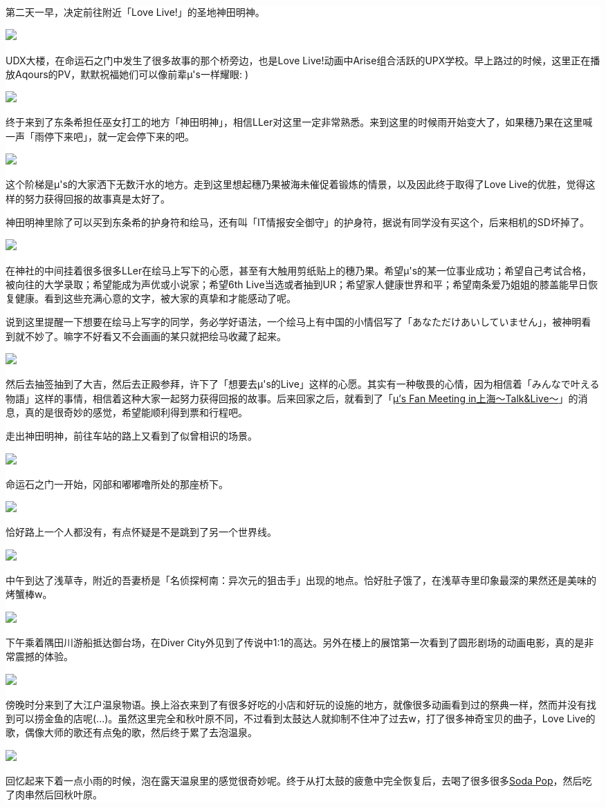 第二天一早，决定前往附近「Love Live!」的圣地神田明神。

![](https://cdn-images-1.medium.com/max/1600/1*fapTPMDj3eXCtp4ObLeeIQ.jpeg)

UDX大楼，在命运石之门中发生了很多故事的那个桥旁边，也是Love Live!动画中Arise组合活跃的UPX学校。早上路过的时候，这里正在播放Aqours的PV，默默祝福她们可以像前辈μ's一样耀眼: )

![](https://cdn-images-1.medium.com/max/1600/1*sxzURAqB3fiVNLtHW6xqCQ.jpeg)

终于来到了东条希担任巫女打工的地方「神田明神」，相信LLer对这里一定非常熟悉。来到这里的时候雨开始变大了，如果穗乃果在这里喊一声「雨停下来吧」，就一定会停下来的吧。

![](https://cdn-images-1.medium.com/max/1600/1*mSJ2YbFVb38VU1OVrzzEXw.jpeg)

这个阶梯是μ's的大家洒下无数汗水的地方。走到这里想起穗乃果被海未催促着锻炼的情景，以及因此终于取得了Love Live的优胜，觉得这样的努力获得回报的故事真是太好了。

神田明神里除了可以买到东条希的护身符和绘马，还有叫「IT情报安全御守」的护身符，据说有同学没有买这个，后来相机的SD坏掉了。

![](https://cdn-images-1.medium.com/max/1600/1*IXIabZN_a2sDyKGASTOymA.jpeg)

在神社的中间挂着很多很多LLer在绘马上写下的心愿，甚至有大触用剪纸贴上的穗乃果。希望μ's的某一位事业成功；希望自己考试合格，被向往的大学录取；希望能成为声优或小说家；希望6th Live当选或者抽到UR；希望家人健康世界和平；希望南条爱乃姐姐的膝盖能早日恢复健康。看到这些充满心意的文字，被大家的真挚和才能感动了呢。

说到这里提醒一下想要在绘马上写字的同学，务必学好语法，一个绘马上有中国的小情侣写了「あなただけあいしていません」，被神明看到就不妙了。嘛字不好看又不会画画的某只就把绘马收藏了起来。

![](https://cdn-images-1.medium.com/max/1600/1*620DcgPlPuwvplQ44Xrc8g.jpeg)

然后去抽签抽到了大吉，然后去正殿参拜，许下了「想要去μ's的Live」这样的心愿。其实有一种敬畏的心情，因为相信着「みんなで叶える物語」这样的事情，相信着这种大家一起努力获得回报的故事。后来回家之后，就看到了「[μ’s Fan Meeting in上海〜Talk&Live～](http://weibo.com/5291129901/D4IMq1EdT)」的消息，真的是很奇妙的感觉，希望能顺利得到票和行程吧。

走出神田明神，前往车站的路上又看到了似曾相识的场景。

![](https://cdn-images-1.medium.com/max/1600/1*Rv6fy0a0ahQMUDPderGpDQ.jpeg)

命运石之门一开始，冈部和嘟嘟噜所处的那座桥下。

![](https://cdn-images-1.medium.com/max/1600/1*obB73IK1LZY3AjJSyHY0-w.jpeg)

恰好路上一个人都没有，有点怀疑是不是跳到了另一个世界线。

![](https://cdn-images-1.medium.com/max/1600/1*hy2d9gD0GZ6E59jZkuEOIw.jpeg)

中午到达了浅草寺，附近的吾妻桥是「名侦探柯南：异次元的狙击手」出现的地点。恰好肚子饿了，在浅草寺里印象最深的果然还是美味的烤蟹棒w。

![](https://cdn-images-1.medium.com/max/1600/1*oqkbONqyZdFi6YdbzLiWmg.jpeg)

下午乘着隅田川游船抵达御台场，在Diver City外见到了传说中1:1的高达。另外在楼上的展馆第一次看到了圆形剧场的动画电影，真的是非常震撼的体验。

![](https://cdn-images-1.medium.com/max/1600/1*GkGFU2gtxeqjOHaSSMHh6A.jpeg)

傍晚时分来到了大江户温泉物语。换上浴衣来到了有很多好吃的小店和好玩的设施的地方，就像很多动画看到过的祭典一样，然而并没有找到可以捞金鱼的店呢(...)。虽然这里完全和秋叶原不同，不过看到太鼓达人就抑制不住冲了过去w，打了很多神奇宝贝的曲子，Love Live的歌，偶像大师的歌还有点兔的歌，然后终于累了去泡温泉。

![](https://cdn-images-1.medium.com/max/1600/1*-NHydeuPEo_Bp9u0_XEBNQ.jpeg)

回忆起来下着一点小雨的时候，泡在露天温泉里的感觉很奇妙呢。终于从打太鼓的疲惫中完全恢复后，去喝了很多很多[Soda Pop](https://wiki.52poke.com/wiki/%E5%A1%9E%E5%8F%AF%E6%B1%BD%E6%B0%B4%EF%BC%88%E9%81%93%E5%85%B7%EF%BC%89)，然后吃了肉串然后回秋叶原。
